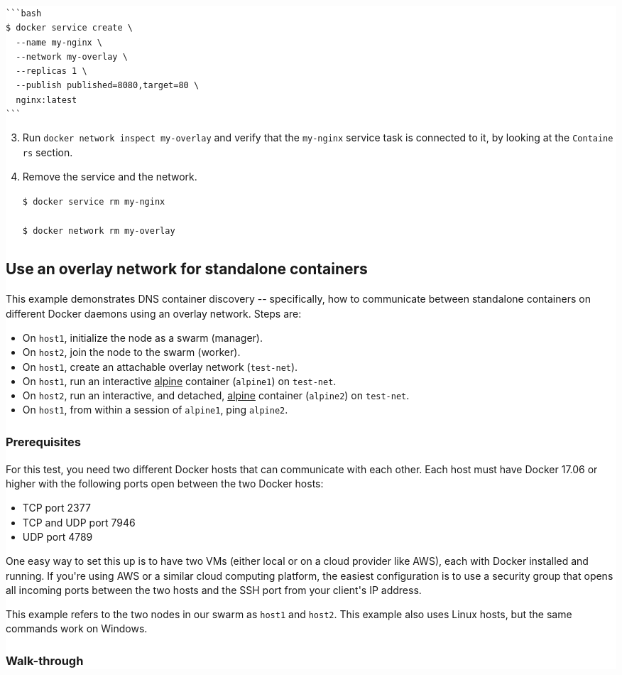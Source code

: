     ```bash
    $ docker service create \
      --name my-nginx \
      --network my-overlay \
      --replicas 1 \
      --publish published=8080,target=80 \
      nginx:latest
    ```

3.  Run `docker network inspect my-overlay` and verify that the `my-nginx`
    service task is connected to it, by looking at the `Containers` section.

4.  Remove the service and the network.

    ```bash
    $ docker service rm my-nginx

    $ docker network rm my-overlay
    ```

## Use an overlay network for standalone containers

This example demonstrates DNS container discovery -- specifically, how to
communicate between standalone containers on different Docker daemons using an
overlay network. Steps are:

- On `host1`, initialize the node as a swarm (manager).
- On `host2`, join the node to the swarm (worker).
- On `host1`, create an attachable overlay network (`test-net`).
- On `host1`, run an interactive [alpine](https://hub.docker.com/_/alpine/) container (`alpine1`) on `test-net`.
- On `host2`, run an interactive, and detached, [alpine](https://hub.docker.com/_/alpine/) container (`alpine2`) on `test-net`.
- On `host1`, from within a session of `alpine1`, ping `alpine2`.

### Prerequisites

For this test, you need two different Docker hosts that can communicate with
each other. Each host must have Docker 17.06 or higher with the following ports
open between the two Docker hosts:

- TCP port 2377
- TCP and UDP port 7946
- UDP port 4789

One easy way to set this up is to have two VMs (either local or on a cloud
provider like AWS), each with Docker installed and running. If you're using AWS
or a similar cloud computing platform, the easiest configuration is to use a
security group that opens all incoming ports between the two hosts and the SSH
port from your client's IP address.

This example refers to the two nodes in our swarm as `host1` and `host2`. This
example also uses Linux hosts, but the same commands work on Windows.

### Walk-through
